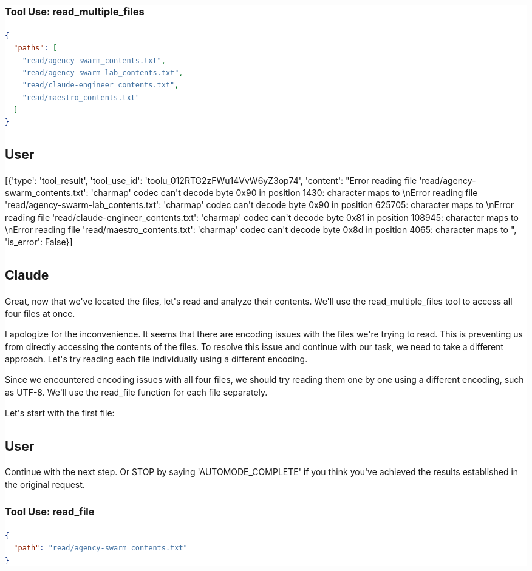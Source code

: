 ### Tool Use: read_multiple_files

```json
{
  "paths": [
    "read/agency-swarm_contents.txt",
    "read/agency-swarm-lab_contents.txt",
    "read/claude-engineer_contents.txt",
    "read/maestro_contents.txt"
  ]
}
```

## User

[{'type': 'tool_result', 'tool_use_id': 'toolu_012RTG2zFWu14VvW6yZ3op74', 'content': "Error reading file 'read/agency-swarm_contents.txt': 'charmap' codec can't decode byte 0x90 in position 1430: character maps to <undefined>\nError reading file 'read/agency-swarm-lab_contents.txt': 'charmap' codec can't decode byte 0x90 in position 625705: character maps to <undefined>\nError reading file 'read/claude-engineer_contents.txt': 'charmap' codec can't decode byte 0x81 in position 108945: character maps to <undefined>\nError reading file 'read/maestro_contents.txt': 'charmap' codec can't decode byte 0x8d in position 4065: character maps to <undefined>", 'is_error': False}]

## Claude

Great, now that we've located the files, let's read and analyze their contents. We'll use the read_multiple_files tool to access all four files at once.

I apologize for the inconvenience. It seems that there are encoding issues with the files we're trying to read. This is preventing us from directly accessing the contents of the files. To resolve this issue and continue with our task, we need to take a different approach. Let's try reading each file individually using a different encoding.

<thinking>
Since we encountered encoding issues with all four files, we should try reading them one by one using a different encoding, such as UTF-8. We'll use the read_file function for each file separately.
</thinking>

Let's start with the first file:

## User

Continue with the next step. Or STOP by saying 'AUTOMODE_COMPLETE' if you think you've achieved the results established in the original request.

### Tool Use: read_file

```json
{
  "path": "read/agency-swarm_contents.txt"
}
```
